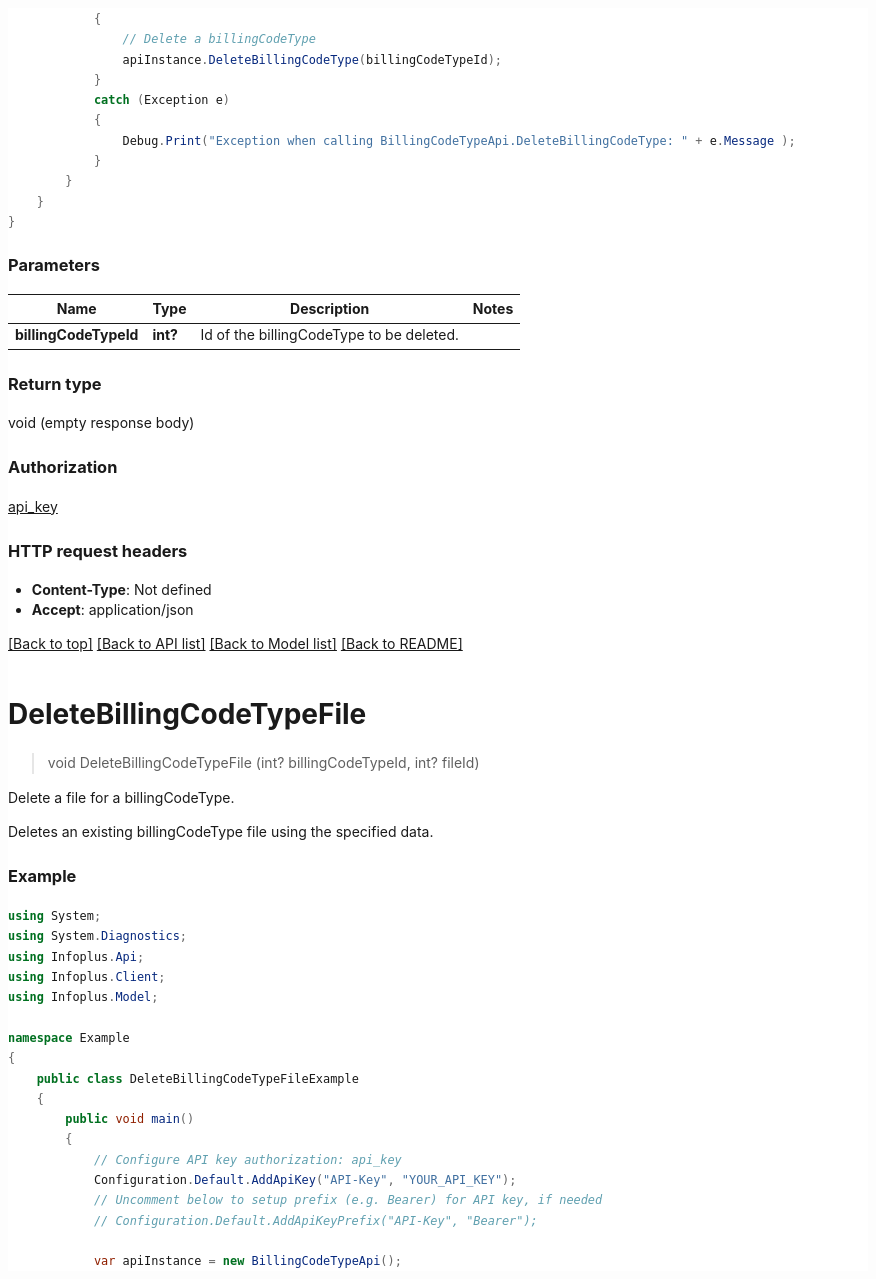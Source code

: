 ```csharp
            {
                // Delete a billingCodeType
                apiInstance.DeleteBillingCodeType(billingCodeTypeId);
            }
            catch (Exception e)
            {
                Debug.Print("Exception when calling BillingCodeTypeApi.DeleteBillingCodeType: " + e.Message );
            }
        }
    }
}
```

### Parameters

Name | Type | Description  | Notes
------------- | ------------- | ------------- | -------------
 **billingCodeTypeId** | **int?**| Id of the billingCodeType to be deleted. | 

### Return type

void (empty response body)

### Authorization

[api_key](../README.md#api_key)

### HTTP request headers

 - **Content-Type**: Not defined
 - **Accept**: application/json

[[Back to top]](#) [[Back to API list]](../README.md#documentation-for-api-endpoints) [[Back to Model list]](../README.md#documentation-for-models) [[Back to README]](../README.md)

<a name="deletebillingcodetypefile"></a>
# **DeleteBillingCodeTypeFile**
> void DeleteBillingCodeTypeFile (int? billingCodeTypeId, int? fileId)

Delete a file for a billingCodeType.

Deletes an existing billingCodeType file using the specified data.

### Example
```csharp
using System;
using System.Diagnostics;
using Infoplus.Api;
using Infoplus.Client;
using Infoplus.Model;

namespace Example
{
    public class DeleteBillingCodeTypeFileExample
    {
        public void main()
        {
            // Configure API key authorization: api_key
            Configuration.Default.AddApiKey("API-Key", "YOUR_API_KEY");
            // Uncomment below to setup prefix (e.g. Bearer) for API key, if needed
            // Configuration.Default.AddApiKeyPrefix("API-Key", "Bearer");

            var apiInstance = new BillingCodeTypeApi();
```